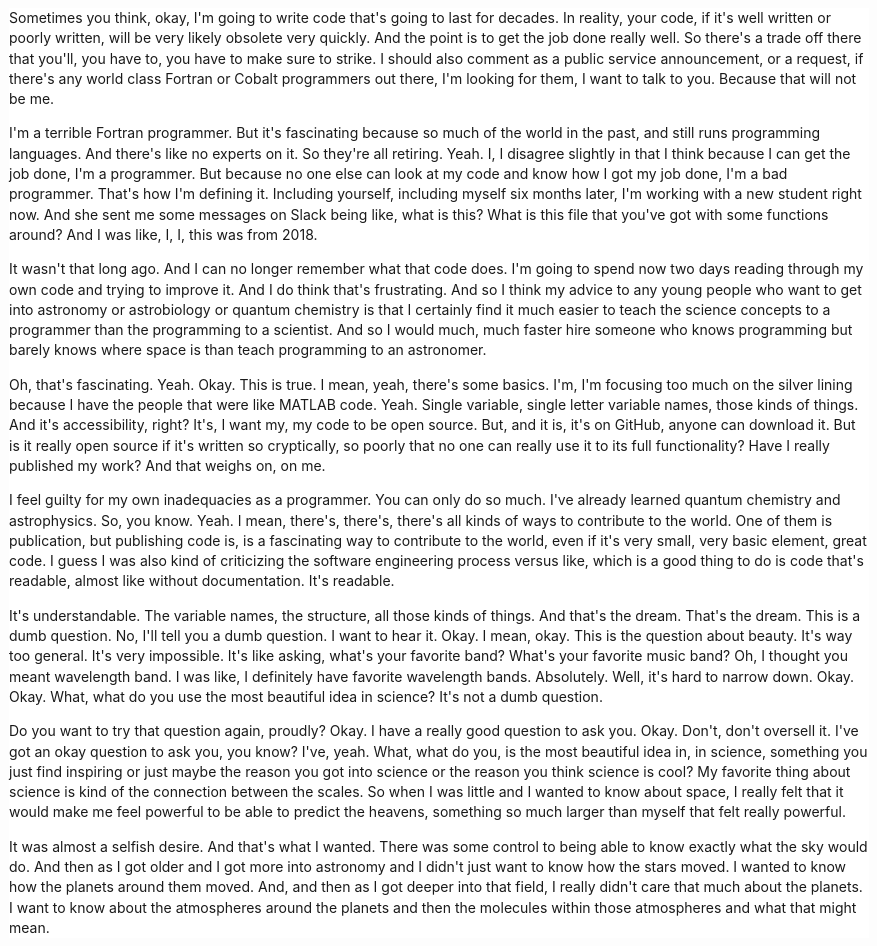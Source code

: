 Sometimes you think, okay, I'm going to write code that's going to last for decades. In reality, your code, if it's well written or poorly written, will be very likely obsolete very quickly. And the point is to get the job done really well. So there's a trade off there that you'll, you have to, you have to make sure to strike. I should also comment as a public service announcement, or a request, if there's any world class Fortran or Cobalt programmers out there, I'm looking for them, I want to talk to you. Because that will not be me.

I'm a terrible Fortran programmer. But it's fascinating because so much of the world in the past, and still runs programming languages. And there's like no experts on it. So they're all retiring. Yeah. I, I disagree slightly in that I think because I can get the job done, I'm a programmer. But because no one else can look at my code and know how I got my job done, I'm a bad programmer. That's how I'm defining it. Including yourself, including myself six months later, I'm working with a new student right now. And she sent me some messages on Slack being like, what is this? What is this file that you've got with some functions around? And I was like, I, I, this was from 2018.

It wasn't that long ago. And I can no longer remember what that code does. I'm going to spend now two days reading through my own code and trying to improve it. And I do think that's frustrating. And so I think my advice to any young people who want to get into astronomy or astrobiology or quantum chemistry is that I certainly find it much easier to teach the science concepts to a programmer than the programming to a scientist. And so I would much, much faster hire someone who knows programming but barely knows where space is than teach programming to an astronomer.

Oh, that's fascinating. Yeah. Okay. This is true. I mean, yeah, there's some basics. I'm, I'm focusing too much on the silver lining because I have the people that were like MATLAB code. Yeah. Single variable, single letter variable names, those kinds of things. And it's accessibility, right? It's, I want my, my code to be open source. But, and it is, it's on GitHub, anyone can download it. But is it really open source if it's written so cryptically, so poorly that no one can really use it to its full functionality? Have I really published my work? And that weighs on, on me.

I feel guilty for my own inadequacies as a programmer. You can only do so much. I've already learned quantum chemistry and astrophysics. So, you know. Yeah. I mean, there's, there's, there's all kinds of ways to contribute to the world. One of them is publication, but publishing code is, is a fascinating way to contribute to the world, even if it's very small, very basic element, great code. I guess I was also kind of criticizing the software engineering process versus like, which is a good thing to do is code that's readable, almost like without documentation. It's readable.

It's understandable. The variable names, the structure, all those kinds of things. And that's the dream. That's the dream. This is a dumb question. No, I'll tell you a dumb question. I want to hear it. Okay. I mean, okay. This is the question about beauty. It's way too general. It's very impossible. It's like asking, what's your favorite band? What's your favorite music band? Oh, I thought you meant wavelength band. I was like, I definitely have favorite wavelength bands. Absolutely. Well, it's hard to narrow down. Okay. Okay. What, what do you use the most beautiful idea in science? It's not a dumb question.

Do you want to try that question again, proudly? Okay. I have a really good question to ask you. Okay. Don't, don't oversell it. I've got an okay question to ask you, you know? I've, yeah. What, what do you, is the most beautiful idea in, in science, something you just find inspiring or just maybe the reason you got into science or the reason you think science is cool? My favorite thing about science is kind of the connection between the scales. So when I was little and I wanted to know about space, I really felt that it would make me feel powerful to be able to predict the heavens, something so much larger than myself that felt really powerful.

It was almost a selfish desire. And that's what I wanted. There was some control to being able to know exactly what the sky would do. And then as I got older and I got more into astronomy and I didn't just want to know how the stars moved. I wanted to know how the planets around them moved. And, and then as I got deeper into that field, I really didn't care that much about the planets. I want to know about the atmospheres around the planets and then the molecules within those atmospheres and what that might mean.
